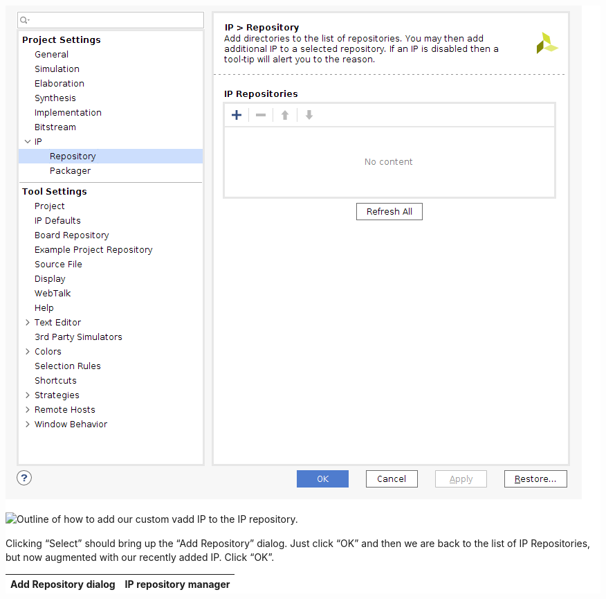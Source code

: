 ![Outline of how to add our custom vadd IP to the IP repository](./media/vivado_2019_step17_repository_manager.png)

![Outline of how to add our custom vadd IP to the IP repository.
](./media/vivado_2019_step18_select_impl_dir.png)

Clicking “Select” should bring up the “Add Repository” dialog. Just
click “OK” and then we are back to the list of IP Repositories, but now
augmented with our recently added IP. Click “OK”.

Add Repository dialog | IP repository manager
|:---:|:---:|